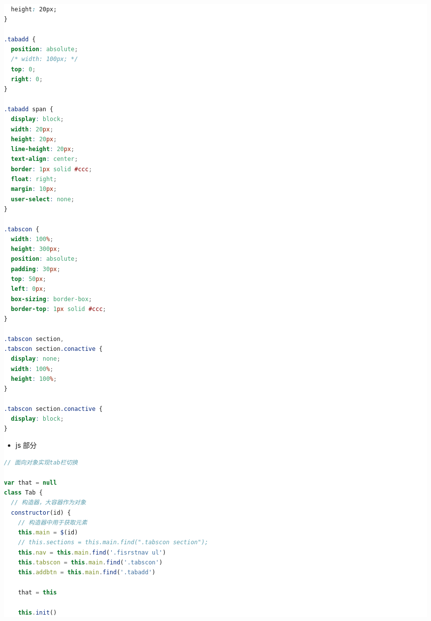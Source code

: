 ```css
  height: 20px;
}

.tabadd {
  position: absolute;
  /* width: 100px; */
  top: 0;
  right: 0;
}

.tabadd span {
  display: block;
  width: 20px;
  height: 20px;
  line-height: 20px;
  text-align: center;
  border: 1px solid #ccc;
  float: right;
  margin: 10px;
  user-select: none;
}

.tabscon {
  width: 100%;
  height: 300px;
  position: absolute;
  padding: 30px;
  top: 50px;
  left: 0px;
  box-sizing: border-box;
  border-top: 1px solid #ccc;
}

.tabscon section,
.tabscon section.conactive {
  display: none;
  width: 100%;
  height: 100%;
}

.tabscon section.conactive {
  display: block;
}
```

- js 部分

```js
// 面向对象实现tab栏切换

var that = null
class Tab {
  // 构造器，大容器作为对象
  constructor(id) {
    // 构造器中用于获取元素
    this.main = $(id)
    // this.sections = this.main.find(".tabscon section");
    this.nav = this.main.find('.fisrstnav ul')
    this.tabscon = this.main.find('.tabscon')
    this.addbtn = this.main.find('.tabadd')

    that = this

    this.init()
```